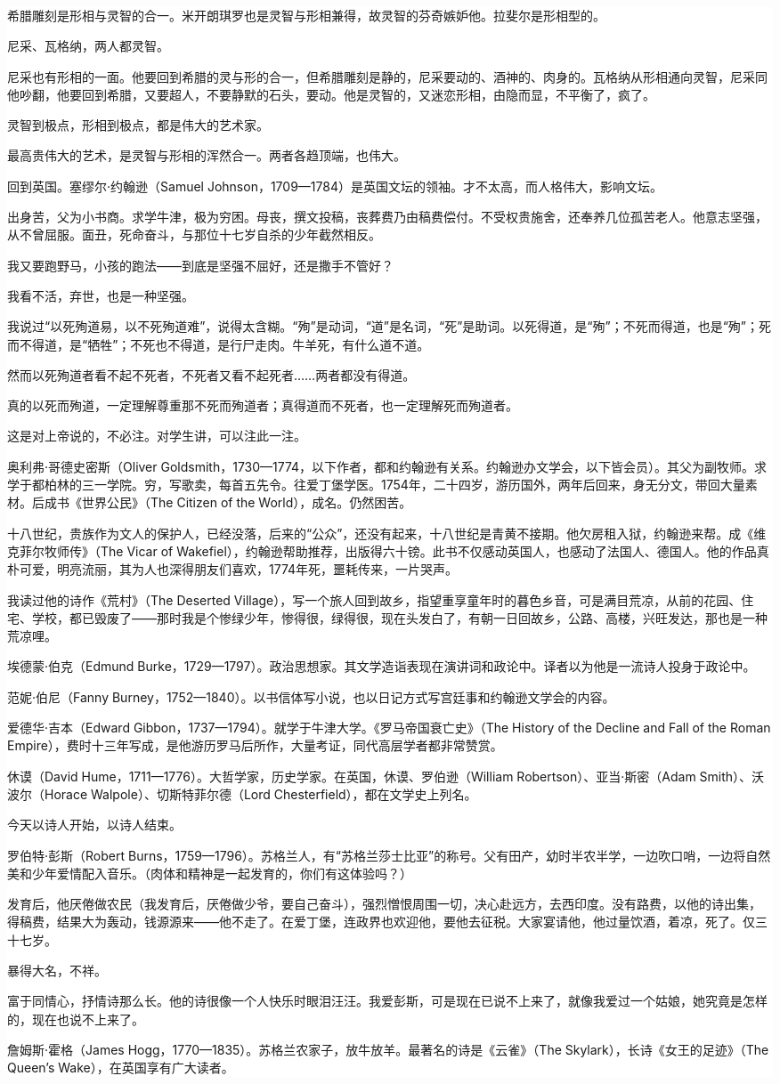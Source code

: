 希腊雕刻是形相与灵智的合一。米开朗琪罗也是灵智与形相兼得，故灵智的芬奇嫉妒他。拉斐尔是形相型的。

尼采、瓦格纳，两人都灵智。

尼采也有形相的一面。他要回到希腊的灵与形的合一，但希腊雕刻是静的，尼采要动的、酒神的、肉身的。瓦格纳从形相通向灵智，尼采同他吵翻，他要回到希腊，又要超人，不要静默的石头，要动。他是灵智的，又迷恋形相，由隐而显，不平衡了，疯了。

灵智到极点，形相到极点，都是伟大的艺术家。

最高贵伟大的艺术，是灵智与形相的浑然合一。两者各趋顶端，也伟大。

  

回到英国。塞缪尔·约翰逊（Samuel Johnson，1709—1784）是英国文坛的领袖。才不太高，而人格伟大，影响文坛。

出身苦，父为小书商。求学牛津，极为穷困。母丧，撰文投稿，丧葬费乃由稿费偿付。不受权贵施舍，还奉养几位孤苦老人。他意志坚强，从不曾屈服。面丑，死命奋斗，与那位十七岁自杀的少年截然相反。

我又要跑野马，小孩的跑法——到底是坚强不屈好，还是撒手不管好？

我看不活，弃世，也是一种坚强。

我说过“以死殉道易，以不死殉道难”，说得太含糊。“殉”是动词，“道”是名词，“死”是助词。以死得道，是“殉”；不死而得道，也是“殉”；死而不得道，是“牺牲”；不死也不得道，是行尸走肉。牛羊死，有什么道不道。

然而以死殉道者看不起不死者，不死者又看不起死者……两者都没有得道。

真的以死而殉道，一定理解尊重那不死而殉道者；真得道而不死者，也一定理解死而殉道者。

这是对上帝说的，不必注。对学生讲，可以注此一注。

  

奥利弗·哥德史密斯（Oliver Goldsmith，1730—1774，以下作者，都和约翰逊有关系。约翰逊办文学会，以下皆会员）。其父为副牧师。求学于都柏林的三一学院。穷，写歌卖，每首五先令。往爱丁堡学医。1754年，二十四岁，游历国外，两年后回来，身无分文，带回大量素材。后成书《世界公民》（The Citizen of the World），成名。仍然困苦。

十八世纪，贵族作为文人的保护人，已经没落，后来的“公众”，还没有起来，十八世纪是青黄不接期。他欠房租入狱，约翰逊来帮。成《维克菲尔牧师传》（The Vicar of Wakefiel），约翰逊帮助推荐，出版得六十镑。此书不仅感动英国人，也感动了法国人、德国人。他的作品真朴可爱，明亮流丽，其为人也深得朋友们喜欢，1774年死，噩耗传来，一片哭声。

我读过他的诗作《荒村》（The Deserted Village），写一个旅人回到故乡，指望重享童年时的暮色乡音，可是满目荒凉，从前的花园、住宅、学校，都已毁废了——那时我是个惨绿少年，惨得很，绿得很，现在头发白了，有朝一日回故乡，公路、高楼，兴旺发达，那也是一种荒凉哩。

埃德蒙·伯克（Edmund Burke，1729—1797）。政治思想家。其文学造诣表现在演讲词和政论中。译者以为他是一流诗人投身于政论中。

范妮·伯尼（Fanny Burney，1752—1840）。以书信体写小说，也以日记方式写宫廷事和约翰逊文学会的内容。

爱德华·吉本（Edward Gibbon，1737—1794）。就学于牛津大学。《罗马帝国衰亡史》（The History of the Decline and Fall of the Roman Empire），费时十三年写成，是他游历罗马后所作，大量考证，同代高层学者都非常赞赏。

休谟（David Hume，1711—1776）。大哲学家，历史学家。在英国，休谟、罗伯逊（William Robertson）、亚当·斯密（Adam Smith）、沃波尔（Horace Walpole）、切斯特菲尔德（Lord Chesterfield），都在文学史上列名。

今天以诗人开始，以诗人结束。

罗伯特·彭斯（Robert Burns，1759—1796）。苏格兰人，有“苏格兰莎士比亚”的称号。父有田产，幼时半农半学，一边吹口哨，一边将自然美和少年爱情配入音乐。（肉体和精神是一起发育的，你们有这体验吗？）

发育后，他厌倦做农民（我发育后，厌倦做少爷，要自己奋斗），强烈憎恨周围一切，决心赴远方，去西印度。没有路费，以他的诗出集，得稿费，结果大为轰动，钱源源来——他不走了。在爱丁堡，连政界也欢迎他，要他去征税。大家宴请他，他过量饮酒，着凉，死了。仅三十七岁。

暴得大名，不祥。

富于同情心，抒情诗那么长。他的诗很像一个人快乐时眼泪汪汪。我爱彭斯，可是现在已说不上来了，就像我爱过一个姑娘，她究竟是怎样的，现在也说不上来了。

詹姆斯·霍格（James Hogg，1770—1835）。苏格兰农家子，放牛放羊。最著名的诗是《云雀》（The Skylark），长诗《女王的足迹》（The Queen’s Wake），在英国享有广大读者。
